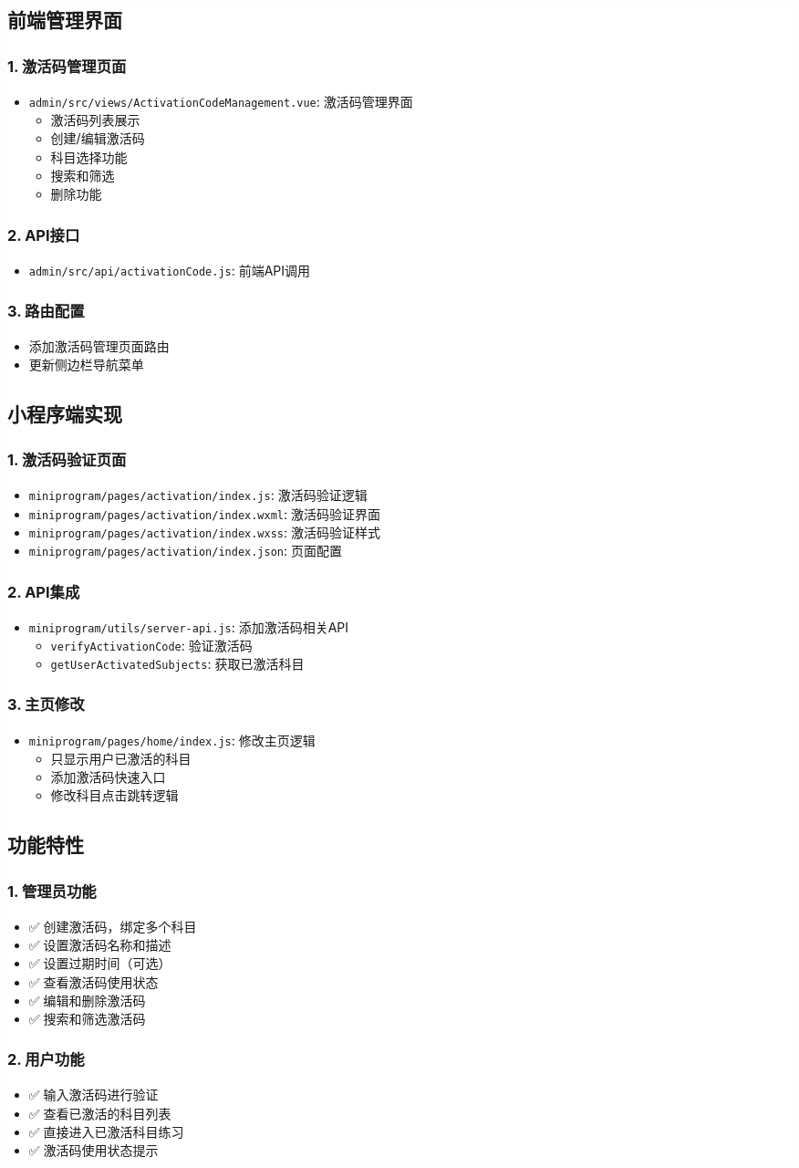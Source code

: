 ## 前端管理界面

### 1. 激活码管理页面
- `admin/src/views/ActivationCodeManagement.vue`: 激活码管理界面
  - 激活码列表展示
  - 创建/编辑激活码
  - 科目选择功能
  - 搜索和筛选
  - 删除功能

### 2. API接口
- `admin/src/api/activationCode.js`: 前端API调用

### 3. 路由配置
- 添加激活码管理页面路由
- 更新侧边栏导航菜单

## 小程序端实现

### 1. 激活码验证页面
- `miniprogram/pages/activation/index.js`: 激活码验证逻辑
- `miniprogram/pages/activation/index.wxml`: 激活码验证界面
- `miniprogram/pages/activation/index.wxss`: 激活码验证样式
- `miniprogram/pages/activation/index.json`: 页面配置

### 2. API集成
- `miniprogram/utils/server-api.js`: 添加激活码相关API
  - `verifyActivationCode`: 验证激活码
  - `getUserActivatedSubjects`: 获取已激活科目

### 3. 主页修改
- `miniprogram/pages/home/index.js`: 修改主页逻辑
  - 只显示用户已激活的科目
  - 添加激活码快速入口
  - 修改科目点击跳转逻辑

## 功能特性

### 1. 管理员功能
- ✅ 创建激活码，绑定多个科目
- ✅ 设置激活码名称和描述
- ✅ 设置过期时间（可选）
- ✅ 查看激活码使用状态
- ✅ 编辑和删除激活码
- ✅ 搜索和筛选激活码

### 2. 用户功能
- ✅ 输入激活码进行验证
- ✅ 查看已激活的科目列表
- ✅ 直接进入已激活科目练习
- ✅ 激活码使用状态提示

